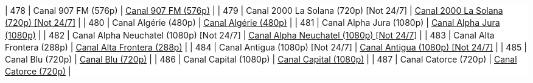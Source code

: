 | 478 | Canal 907 FM (576p) | [Canal 907 FM (576p)](https://panel.dattalive.com/canal907/canal907/playlist.m3u8) |
| 479 | Canal 2000 La Solana (720p) [Not 24/7] | [Canal 2000 La Solana (720p) [Not 24/7]](http://canal2000.berkano-systems.net/streaming/streams/canal2000.m3u8) |
| 480 | Canal Algérie (480p) | [Canal Algérie (480p)](https://bozztv.com/inim03/live1/giniko_canalalgerie/chunks.m3u8) |
| 481 | Canal Alpha Jura (1080p) | [Canal Alpha Jura (1080p)](https://canalalphaju.vedge.infomaniak.com/livecast/ik:canalalphaju/playlist.m3u8) |
| 482 | Canal Alpha Neuchatel (1080p) [Not 24/7] | [Canal Alpha Neuchatel (1080p) [Not 24/7]](https://edge.vedge.infomaniak.com/livecast/ik:canalalpha/playlist.m3u8) |
| 483 | Canal Alta Frontera (288p) | [Canal Alta Frontera (288p)](https://mediacpstreamchile.com:1936/altafronteratv/altafronteratv/playlist.m3u8) |
| 484 | Canal Antigua (1080p) [Not 24/7] | [Canal Antigua (1080p) [Not 24/7]](https://5ca9af4645e15.streamlock.net/antigua/antigua.smil/playlist.m3u8) |
| 485 | Canal Blu (720p) | [Canal Blu (720p)](https://vivo.solumedia.com:19360/canalblu/canalblu.m3u8) |
| 486 | Canal Capital (1080p) | [Canal Capital (1080p)](https://play.cdn.enetres.net/C99D9A0676F3401589C768D47D31605C021/021/playlist.m3u8) |
| 487 | Canal Catorce (720p) | [Canal Catorce (720p)](https://tv.livestreaminggroup.info:3052/live/catorcetvlive.m3u8) |
